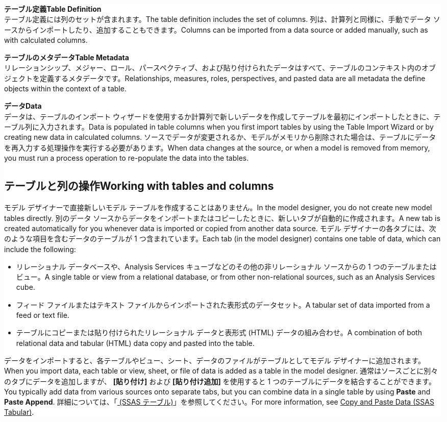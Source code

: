  <span data-ttu-id="63ace-111">**テーブル定義**</span><span class="sxs-lookup"><span data-stu-id="63ace-111">**Table Definition**</span></span>  
 <span data-ttu-id="63ace-112">テーブル定義には列のセットが含まれます。</span><span class="sxs-lookup"><span data-stu-id="63ace-112">The table definition includes the set of columns.</span></span> <span data-ttu-id="63ace-113">列は、計算列と同様に、手動でデータ ソースからインポートしたり、追加することもできます。</span><span class="sxs-lookup"><span data-stu-id="63ace-113">Columns can be imported from a data source or added manually, such as with calculated columns.</span></span>  
  
 <span data-ttu-id="63ace-114">**テーブルのメタデータ**</span><span class="sxs-lookup"><span data-stu-id="63ace-114">**Table Metadata**</span></span>  
 <span data-ttu-id="63ace-115">リレーションシップ、メジャー、ロール、パースペクティブ、および貼り付けられたデータはすべて、テーブルのコンテキスト内のオブジェクトを定義するメタデータです。</span><span class="sxs-lookup"><span data-stu-id="63ace-115">Relationships, measures, roles, perspectives, and pasted data are all metadata the define objects within the context of a table.</span></span>  
  
 <span data-ttu-id="63ace-116">**データ**</span><span class="sxs-lookup"><span data-stu-id="63ace-116">**Data**</span></span>  
 <span data-ttu-id="63ace-117">データは、テーブルのインポート ウィザードを使用するか計算列で新しいデータを作成してテーブルを最初にインポートしたときに、テーブル列に入力されます。</span><span class="sxs-lookup"><span data-stu-id="63ace-117">Data is populated in table columns when you first import tables by using the Table Import Wizard or by creating new data in calculated columns.</span></span> <span data-ttu-id="63ace-118">ソースでデータが変更されるか、モデルがメモリから削除された場合は、テーブルにデータを再入力する処理操作を実行する必要があります。</span><span class="sxs-lookup"><span data-stu-id="63ace-118">When data changes at the source, or when a model is removed from memory, you must run a process operation to re-populate the data into the tables.</span></span>  
  
##  <a name="working-with-tables-and-columns"></a><a name="bkmk_working"></a><span data-ttu-id="63ace-119">テーブルと列の操作</span><span class="sxs-lookup"><span data-stu-id="63ace-119">Working with tables and columns</span></span>  
 <span data-ttu-id="63ace-120">モデル デザイナーで直接新しいモデル テーブルを作成することはありません。</span><span class="sxs-lookup"><span data-stu-id="63ace-120">In the model designer, you do not create new model tables directly.</span></span> <span data-ttu-id="63ace-121">別のデータ ソースからデータをインポートまたはコピーしたときに、新しいタブが自動的に作成されます。</span><span class="sxs-lookup"><span data-stu-id="63ace-121">A new tab is created automatically for you whenever data is imported or copied from another data source.</span></span> <span data-ttu-id="63ace-122">モデル デザイナーの各タブには、次のような項目を含むデータのテーブルが 1 つ含まれています。</span><span class="sxs-lookup"><span data-stu-id="63ace-122">Each tab (in the model designer) contains one table of data, which can include the following:</span></span>  
  
-   <span data-ttu-id="63ace-123">リレーショナル データベースや、Analysis Services キューブなどのその他の非リレーショナル ソースからの 1 つのテーブルまたはビュー。</span><span class="sxs-lookup"><span data-stu-id="63ace-123">A single table or view from a relational database, or from other non-relational sources, such as an Analysis Services cube.</span></span>  
  
-   <span data-ttu-id="63ace-124">フィード ファイルまたはテキスト ファイルからインポートされた表形式のデータセット。</span><span class="sxs-lookup"><span data-stu-id="63ace-124">A tabular set of data imported from a feed or text file.</span></span>  
  
-   <span data-ttu-id="63ace-125">テーブルにコピーまたは貼り付けられたリレーショナル データと表形式 (HTML) データの組み合わせ。</span><span class="sxs-lookup"><span data-stu-id="63ace-125">A combination of both relational data and tabular (HTML) data copy and pasted into the table.</span></span>  
  
 <span data-ttu-id="63ace-126">データをインポートすると、各テーブルやビュー、シート、データのファイルがテーブルとしてモデル デザイナーに追加されます。</span><span class="sxs-lookup"><span data-stu-id="63ace-126">When you import data, each table or view, sheet, or file of data is added as a table in the model designer.</span></span> <span data-ttu-id="63ace-127">通常はソースごとに別々のタブにデータを追加しますが、 **[貼り付け]** および **[貼り付け追加]** を使用すると 1 つのテーブルにデータを結合することができます。</span><span class="sxs-lookup"><span data-stu-id="63ace-127">You typically add data from various sources onto separate tabs, but you can combine data in a single table by using **Paste** and **Paste Append**.</span></span> <span data-ttu-id="63ace-128">詳細については、「[ &#40;SSAS テーブル&#41;](../copy-and-paste-data-ssas-tabular.md)」を参照してください。</span><span class="sxs-lookup"><span data-stu-id="63ace-128">For more information, see [Copy and Paste Data &#40;SSAS Tabular&#41;](../copy-and-paste-data-ssas-tabular.md).</span></span>  
  